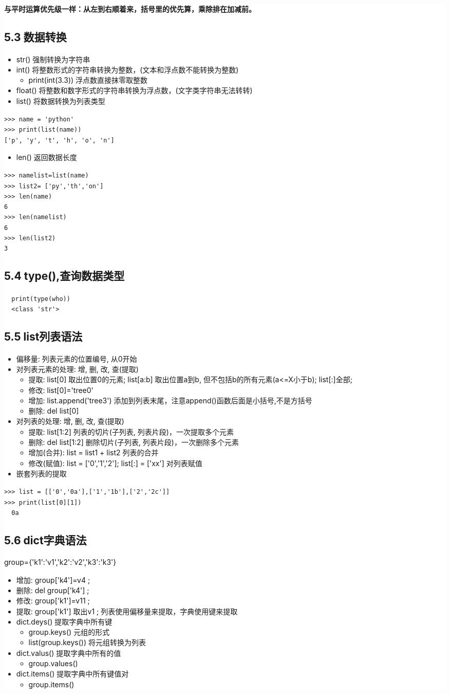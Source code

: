 **与平时运算优先级一样：从左到右顺着来，括号里的优先算，乘除排在加减前。**

## 5.3  数据转换
 - str() 强制转换为字符串
 - int() 将整数形式的字符串转换为整数，(文本和浮点数不能转换为整数)
   - print(int(3.3)) 浮点数直接抹零取整数
 - float() 将整数和数字形式的字符串转换为浮点数，(文字类字符串无法转转)
 - list() 将数据转换为列表类型
```
>>> name = 'python'
>>> print(list(name))
['p', 'y', 't', 'h', 'o', 'n']
```
 - len() 返回数据长度
 ```
>>> namelist=list(name)
>>> list2= ['py','th','on']
>>> len(name)
6
>>> len(namelist)
6
>>> len(list2)
3
```

## 5.4  type(),查询数据类型
```
  print(type(who))
  <class 'str'>
```
## 5.5 list列表语法
- 偏移量: 列表元素的位置编号, 从0开始
- 对列表元素的处理: 增, 删, 改, 查(提取)
  - 提取: list[0] 取出位置0的元素; list[a:b] 取出位置a到b, 但不包括b的所有元素(a<=X小于b); list[:]全部;
  - 修改: list[0]='tree0'
  - 增加: list.append('tree3') 添加到列表末尾，注意append()函数后面是小括号,不是方括号
  - 删除: del list[0]
- 对列表的处理: 增, 删, 改, 查(提取)
  - 提取: list[1:2] 列表的切片(子列表, 列表片段)，一次提取多个元素
  - 删除: del list[1:2] 删除切片(子列表, 列表片段)，一次删除多个元素
  - 增加(合并): list = list1 + list2 列表的合并
  - 修改(赋值): list = ['0','1','2']; list[:] = ['xx'] 对列表赋值
- 嵌套列表的提取
```
>>> list = [['0','0a'],['1','1b'],['2','2c']]
>>> print(list[0][1])
  0a
```
## 5.6  dict字典语法
group={'k1':'v1','k2':'v2','k3':'k3'}
- 增加: group['k4']=v4 ;
- 删除: del group['k4'] ;
- 修改: group['k1']=v11 ;
- 提取: group['k1'] 取出v1 ; 列表使用偏移量来提取，字典使用键来提取
- dict.deys() 提取字典中所有键
  -  group.keys() 元组的形式
  -  list(group.keys()) 将元组转换为列表
- dict.valus() 提取字典中所有的值
  -  group.values()
- dict.items() 提取字典中所有键值对
  -  group.items()
